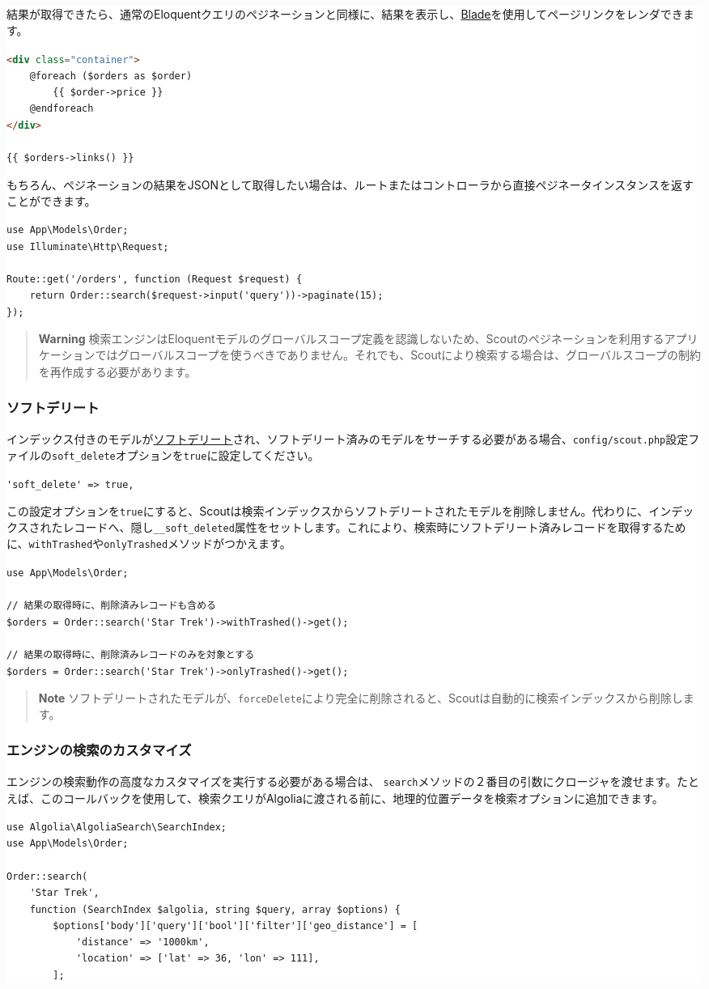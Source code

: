 結果が取得できたら、通常のEloquentクエリのペジネーションと同様に、結果を表示し、[Blade](/docs/{{version}}/blade)を使用してページリンクをレンダできます。

```html
<div class="container">
    @foreach ($orders as $order)
        {{ $order->price }}
    @endforeach
</div>

{{ $orders->links() }}
```

もちろん、ペジネーションの結果をJSONとして取得したい場合は、ルートまたはコントローラから直接ペジネータインスタンスを返すことができます。

    use App\Models\Order;
    use Illuminate\Http\Request;

    Route::get('/orders', function (Request $request) {
        return Order::search($request->input('query'))->paginate(15);
    });

> **Warning**
> 検索エンジンはEloquentモデルのグローバルスコープ定義を認識しないため、Scoutのペジネーションを利用するアプリケーションではグローバルスコープを使うべきでありません。それでも、Scoutにより検索する場合は、グローバルスコープの制約を再作成する必要があります。

<a name="soft-deleting"></a>
### ソフトデリート

インデックス付きのモデルが[ソフトデリート](/docs/{{version}}/eloquent#soft-deleting)され、ソフトデリート済みのモデルをサーチする必要がある場合、`config/scout.php`設定ファイルの`soft_delete`オプションを`true`に設定してください。

    'soft_delete' => true,

この設定オプションを`true`にすると、Scoutは検索インデックスからソフトデリートされたモデルを削除しません。代わりに、インデックスされたレコードへ、隠し`__soft_deleted`属性をセットします。これにより、検索時にソフトデリート済みレコードを取得するために、`withTrashed`や`onlyTrashed`メソッドがつかえます。

    use App\Models\Order;

    // 結果の取得時に、削除済みレコードも含める
    $orders = Order::search('Star Trek')->withTrashed()->get();

    // 結果の取得時に、削除済みレコードのみを対象とする
    $orders = Order::search('Star Trek')->onlyTrashed()->get();

> **Note**
> ソフトデリートされたモデルが、`forceDelete`により完全に削除されると、Scoutは自動的に検索インデックスから削除します。

<a name="customizing-engine-searches"></a>
### エンジンの検索のカスタマイズ

エンジンの検索動作の高度なカスタマイズを実行する必要がある場合は、 `search`メソッドの２番目の引数にクロージャを渡せます。たとえば、このコールバックを使用して、検索クエリがAlgoliaに渡される前に、地理的位置データを検索オプションに追加できます。

    use Algolia\AlgoliaSearch\SearchIndex;
    use App\Models\Order;

    Order::search(
        'Star Trek',
        function (SearchIndex $algolia, string $query, array $options) {
            $options['body']['query']['bool']['filter']['geo_distance'] = [
                'distance' => '1000km',
                'location' => ['lat' => 36, 'lon' => 111],
            ];
